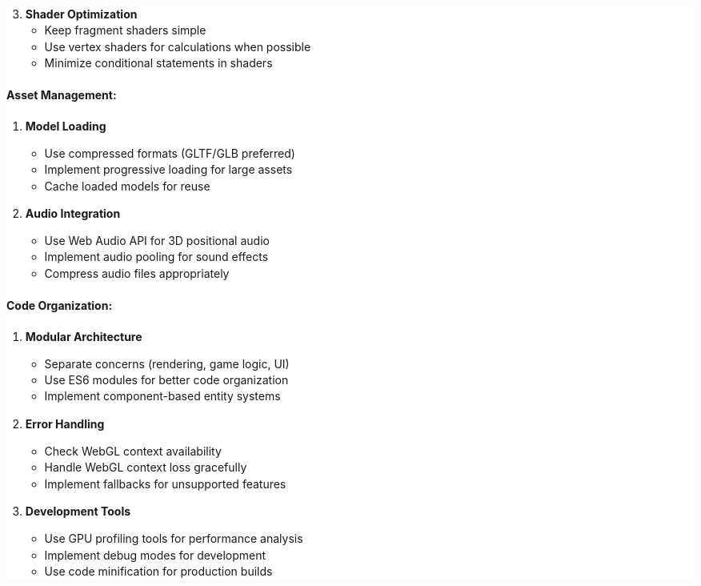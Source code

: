 3. **Shader Optimization**
   - Keep fragment shaders simple
   - Use vertex shaders for calculations when possible
   - Minimize conditional statements in shaders

#### Asset Management:
1. **Model Loading**
   - Use compressed formats (GLTF/GLB preferred)
   - Implement progressive loading for large assets
   - Cache loaded models for reuse

2. **Audio Integration**
   - Use Web Audio API for 3D positional audio
   - Implement audio pooling for sound effects
   - Compress audio files appropriately

#### Code Organization:
1. **Modular Architecture**
   - Separate concerns (rendering, game logic, UI)
   - Use ES6 modules for better code organization
   - Implement component-based entity systems

2. **Error Handling**
   - Check WebGL context availability
   - Handle WebGL context loss gracefully
   - Implement fallbacks for unsupported features

3. **Development Tools**
   - Use GPU profiling tools for performance analysis
   - Implement debug modes for development
   - Use code minification for production builds


